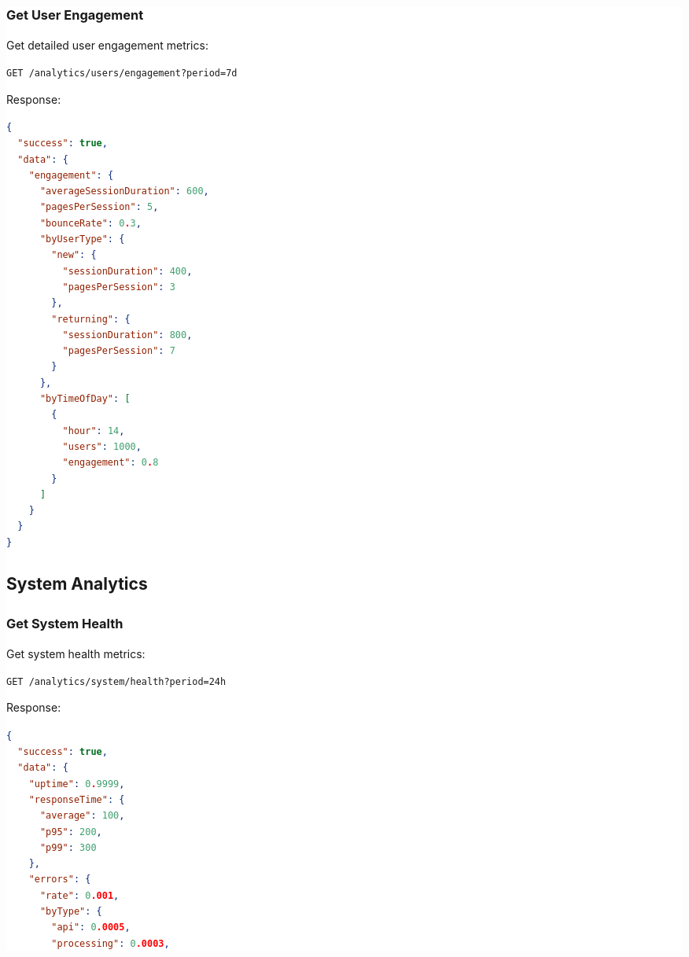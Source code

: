 ### Get User Engagement

Get detailed user engagement metrics:

```http
GET /analytics/users/engagement?period=7d
```

Response:

```json
{
  "success": true,
  "data": {
    "engagement": {
      "averageSessionDuration": 600,
      "pagesPerSession": 5,
      "bounceRate": 0.3,
      "byUserType": {
        "new": {
          "sessionDuration": 400,
          "pagesPerSession": 3
        },
        "returning": {
          "sessionDuration": 800,
          "pagesPerSession": 7
        }
      },
      "byTimeOfDay": [
        {
          "hour": 14,
          "users": 1000,
          "engagement": 0.8
        }
      ]
    }
  }
}
```

## System Analytics

### Get System Health

Get system health metrics:

```http
GET /analytics/system/health?period=24h
```

Response:

```json
{
  "success": true,
  "data": {
    "uptime": 0.9999,
    "responseTime": {
      "average": 100,
      "p95": 200,
      "p99": 300
    },
    "errors": {
      "rate": 0.001,
      "byType": {
        "api": 0.0005,
        "processing": 0.0003,
```